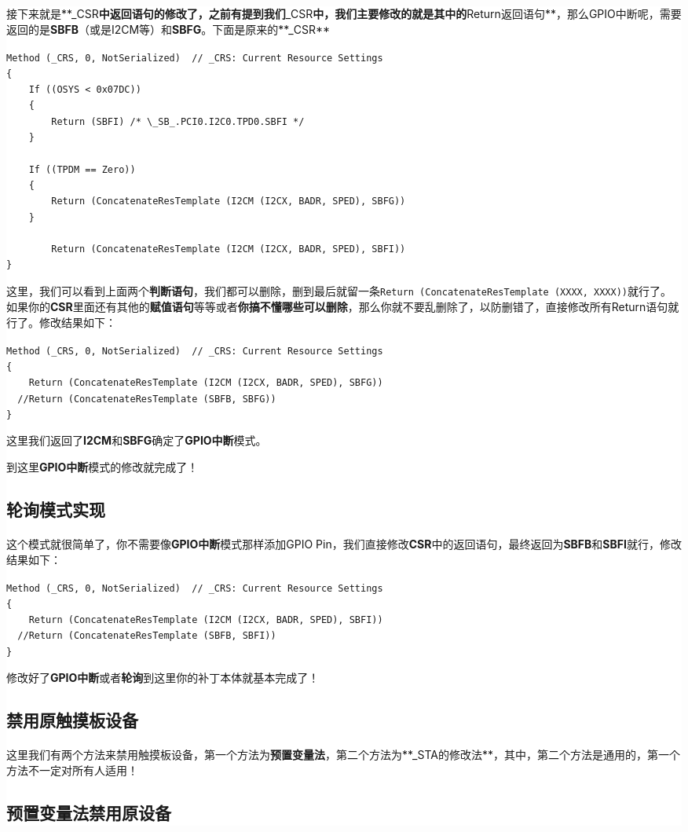 接下来就是**_CSR**中返回语句的修改了，之前有提到我们**_CSR**中，我们主要修改的就是其中的**Return返回语句**，那么GPIO中断呢，需要返回的是**SBFB**（或是I2CM等）和**SBFG**。下面是原来的**_CSR**

```
Method (_CRS, 0, NotSerialized)  // _CRS: Current Resource Settings
{
    If ((OSYS < 0x07DC))
    {
        Return (SBFI) /* \_SB_.PCI0.I2C0.TPD0.SBFI */
    }

    If ((TPDM == Zero))
    {
        Return (ConcatenateResTemplate (I2CM (I2CX, BADR, SPED), SBFG))
    }

        Return (ConcatenateResTemplate (I2CM (I2CX, BADR, SPED), SBFI))
}
```
这里，我们可以看到上面两个**判断语句**，我们都可以删除，删到最后就留一条`Return (ConcatenateResTemplate (XXXX, XXXX))`就行了。如果你的**CSR**里面还有其他的**赋值语句**等等或者**你搞不懂哪些可以删除**，那么你就不要乱删除了，以防删错了，直接修改所有Return语句就行了。修改结果如下：

```
Method (_CRS, 0, NotSerialized)  // _CRS: Current Resource Settings
{
    Return (ConcatenateResTemplate (I2CM (I2CX, BADR, SPED), SBFG))
  //Return (ConcatenateResTemplate (SBFB, SBFG))
}
```

这里我们返回了**I2CM**和**SBFG**确定了**GPIO中断**模式。

到这里**GPIO中断**模式的修改就完成了！

## 轮询模式实现

这个模式就很简单了，你不需要像**GPIO中断**模式那样添加GPIO Pin，我们直接修改**CSR**中的返回语句，最终返回为**SBFB**和**SBFI**就行，修改结果如下：

````
Method (_CRS, 0, NotSerialized)  // _CRS: Current Resource Settings
{
    Return (ConcatenateResTemplate (I2CM (I2CX, BADR, SPED), SBFI))
  //Return (ConcatenateResTemplate (SBFB, SBFI))
}
````



修改好了**GPIO中断**或者**轮询**到这里你的补丁本体就基本完成了！

## 禁用原触摸板设备

这里我们有两个方法来禁用触摸板设备，第一个方法为**预置变量法**，第二个方法为**_STA的修改法**，其中，第二个方法是通用的，第一个方法不一定对所有人适用！

## 预置变量法禁用原设备
